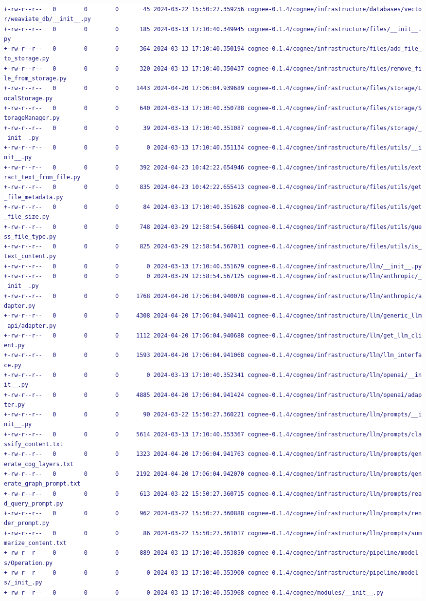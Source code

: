 ```diff
+-rw-r--r--   0        0        0       45 2024-03-22 15:50:27.359256 cognee-0.1.4/cognee/infrastructure/databases/vector/weaviate_db/__init__.py
+-rw-r--r--   0        0        0      185 2024-03-13 17:10:40.349945 cognee-0.1.4/cognee/infrastructure/files/__init__.py
+-rw-r--r--   0        0        0      364 2024-03-13 17:10:40.350194 cognee-0.1.4/cognee/infrastructure/files/add_file_to_storage.py
+-rw-r--r--   0        0        0      320 2024-03-13 17:10:40.350437 cognee-0.1.4/cognee/infrastructure/files/remove_file_from_storage.py
+-rw-r--r--   0        0        0     1443 2024-04-20 17:06:04.939689 cognee-0.1.4/cognee/infrastructure/files/storage/LocalStorage.py
+-rw-r--r--   0        0        0      640 2024-03-13 17:10:40.350788 cognee-0.1.4/cognee/infrastructure/files/storage/StorageManager.py
+-rw-r--r--   0        0        0       39 2024-03-13 17:10:40.351087 cognee-0.1.4/cognee/infrastructure/files/storage/__init__.py
+-rw-r--r--   0        0        0        0 2024-03-13 17:10:40.351134 cognee-0.1.4/cognee/infrastructure/files/utils/__init__.py
+-rw-r--r--   0        0        0      392 2024-04-23 10:42:22.654946 cognee-0.1.4/cognee/infrastructure/files/utils/extract_text_from_file.py
+-rw-r--r--   0        0        0      835 2024-04-23 10:42:22.655413 cognee-0.1.4/cognee/infrastructure/files/utils/get_file_metadata.py
+-rw-r--r--   0        0        0       84 2024-03-13 17:10:40.351628 cognee-0.1.4/cognee/infrastructure/files/utils/get_file_size.py
+-rw-r--r--   0        0        0      748 2024-03-29 12:58:54.566841 cognee-0.1.4/cognee/infrastructure/files/utils/guess_file_type.py
+-rw-r--r--   0        0        0      825 2024-03-29 12:58:54.567011 cognee-0.1.4/cognee/infrastructure/files/utils/is_text_content.py
+-rw-r--r--   0        0        0        0 2024-03-13 17:10:40.351679 cognee-0.1.4/cognee/infrastructure/llm/__init__.py
+-rw-r--r--   0        0        0        0 2024-03-29 12:58:54.567125 cognee-0.1.4/cognee/infrastructure/llm/anthropic/__init__.py
+-rw-r--r--   0        0        0     1768 2024-04-20 17:06:04.940078 cognee-0.1.4/cognee/infrastructure/llm/anthropic/adapter.py
+-rw-r--r--   0        0        0     4308 2024-04-20 17:06:04.940411 cognee-0.1.4/cognee/infrastructure/llm/generic_llm_api/adapter.py
+-rw-r--r--   0        0        0     1112 2024-04-20 17:06:04.940688 cognee-0.1.4/cognee/infrastructure/llm/get_llm_client.py
+-rw-r--r--   0        0        0     1593 2024-04-20 17:06:04.941068 cognee-0.1.4/cognee/infrastructure/llm/llm_interface.py
+-rw-r--r--   0        0        0        0 2024-03-13 17:10:40.352341 cognee-0.1.4/cognee/infrastructure/llm/openai/__init__.py
+-rw-r--r--   0        0        0     4885 2024-04-20 17:06:04.941424 cognee-0.1.4/cognee/infrastructure/llm/openai/adapter.py
+-rw-r--r--   0        0        0       90 2024-03-22 15:50:27.360221 cognee-0.1.4/cognee/infrastructure/llm/prompts/__init__.py
+-rw-r--r--   0        0        0     5614 2024-03-13 17:10:40.353367 cognee-0.1.4/cognee/infrastructure/llm/prompts/classify_content.txt
+-rw-r--r--   0        0        0     1323 2024-04-20 17:06:04.941763 cognee-0.1.4/cognee/infrastructure/llm/prompts/generate_cog_layers.txt
+-rw-r--r--   0        0        0     2192 2024-04-20 17:06:04.942070 cognee-0.1.4/cognee/infrastructure/llm/prompts/generate_graph_prompt.txt
+-rw-r--r--   0        0        0      613 2024-03-22 15:50:27.360715 cognee-0.1.4/cognee/infrastructure/llm/prompts/read_query_prompt.py
+-rw-r--r--   0        0        0      962 2024-03-22 15:50:27.360888 cognee-0.1.4/cognee/infrastructure/llm/prompts/render_prompt.py
+-rw-r--r--   0        0        0       86 2024-03-22 15:50:27.361017 cognee-0.1.4/cognee/infrastructure/llm/prompts/summarize_content.txt
+-rw-r--r--   0        0        0      889 2024-03-13 17:10:40.353850 cognee-0.1.4/cognee/infrastructure/pipeline/models/Operation.py
+-rw-r--r--   0        0        0        0 2024-03-13 17:10:40.353900 cognee-0.1.4/cognee/infrastructure/pipeline/models/_init_.py
+-rw-r--r--   0        0        0        0 2024-03-13 17:10:40.353968 cognee-0.1.4/cognee/modules/__init__.py
```